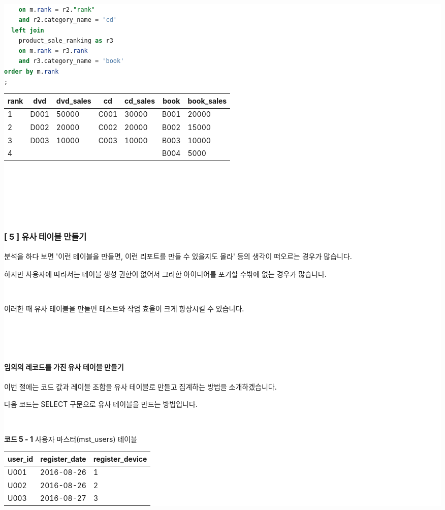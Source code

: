 ```sql
  	on m.rank = r2."rank"
  	and r2.category_name = 'cd'
  left join
  	product_sale_ranking as r3
  	on m.rank = r3.rank
  	and r3.category_name = 'book'
order by m.rank
;
```

| rank | dvd  | dvd_sales | cd   | cd_sales | book | book_sales |
| ---- | ---- | --------- | ---- | -------- | ---- | ---------- |
| 1    | D001 | 50000     | C001 | 30000    | B001 | 20000      |
| 2    | D002 | 20000     | C002 | 20000    | B002 | 15000      |
| 3    | D003 | 10000     | C003 | 10000    | B003 | 10000      |
| 4    |      |           |      |          | B004 | 5000       |

<br>

<br>

<br>

<br>

<br>

### [ 5 ]  유사 테이블 만들기



분석을 하다 보면 '이런 테이블을 만들면, 이런 리포트를 만들 수 있을지도 몰라' 등의 생각이 떠오르는 경우가 많습니다.

하지만 사용자에 따라서는 테이블 생성 권한이 없어서 그러한 아이디어를 포기할 수밖에 없는 경우가 많습니다.

<br>

이러한  때 유사  테이블을 만들면 테스트와 작업 효율이 크게 향상시킬 수 있습니다.

<br>

<br>

<br>

#### 임의의 레코드를 가진 유사 테이블 만들기

이번 절에는 코드 값과 레이블 조합을 유사 테이블로 만들고 집계하는 방법을 소개하겠습니다.

다음 코드는 SELECT 구문으로 유사 테이블을 만드는 방법입니다.

<br>

**코드 5 - 1**  사용자 마스터(mst_users) 테이블

| user_id | register_date | register_device |
| ------- | ------------- | --------------- |
| U001    | 2016-08-26    | 1               |
| U002    | 2016-08-26    | 2               |
| U003    | 2016-08-27    | 3               |
